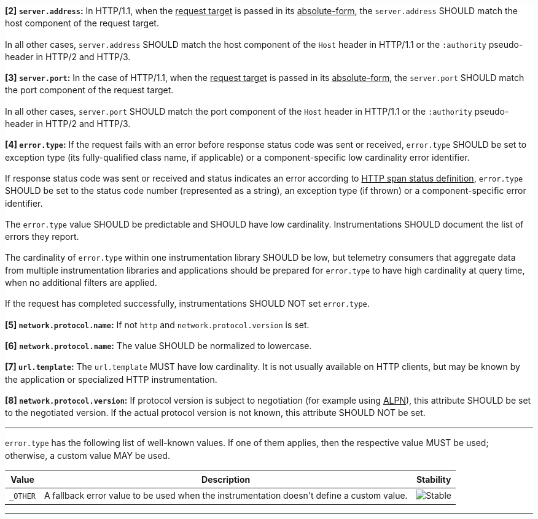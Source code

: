 **[2] `server.address`:** In HTTP/1.1, when the [request target](https://www.rfc-editor.org/rfc/rfc9112.html#name-request-target)
is passed in its [absolute-form](https://www.rfc-editor.org/rfc/rfc9112.html#section-3.2.2),
the `server.address` SHOULD match the host component of the request target.

In all other cases, `server.address` SHOULD match the host component of the
`Host` header in HTTP/1.1 or the `:authority` pseudo-header in HTTP/2 and HTTP/3.

**[3] `server.port`:** In the case of HTTP/1.1, when the [request target](https://www.rfc-editor.org/rfc/rfc9112.html#name-request-target)
is passed in its [absolute-form](https://www.rfc-editor.org/rfc/rfc9112.html#section-3.2.2),
the `server.port` SHOULD match the port component of the request target.

In all other cases, `server.port` SHOULD match the port component of the
`Host` header in HTTP/1.1 or the `:authority` pseudo-header in HTTP/2 and HTTP/3.

**[4] `error.type`:** If the request fails with an error before response status code was sent or received,
`error.type` SHOULD be set to exception type (its fully-qualified class name, if applicable)
or a component-specific low cardinality error identifier.

If response status code was sent or received and status indicates an error according to [HTTP span status definition](/docs/http/http-spans.md),
`error.type` SHOULD be set to the status code number (represented as a string), an exception type (if thrown) or a component-specific error identifier.

The `error.type` value SHOULD be predictable and SHOULD have low cardinality.
Instrumentations SHOULD document the list of errors they report.

The cardinality of `error.type` within one instrumentation library SHOULD be low, but
telemetry consumers that aggregate data from multiple instrumentation libraries and applications
should be prepared for `error.type` to have high cardinality at query time, when no
additional filters are applied.

If the request has completed successfully, instrumentations SHOULD NOT set `error.type`.

**[5] `network.protocol.name`:** If not `http` and `network.protocol.version` is set.

**[6] `network.protocol.name`:** The value SHOULD be normalized to lowercase.

**[7] `url.template`:** The `url.template` MUST have low cardinality. It is not usually available on HTTP clients, but may be known by the application or specialized HTTP instrumentation.

**[8] `network.protocol.version`:** If protocol version is subject to negotiation (for example using [ALPN](https://www.rfc-editor.org/rfc/rfc7301.html)), this attribute SHOULD be set to the negotiated version. If the actual protocol version is not known, this attribute SHOULD NOT be set.

---

`error.type` has the following list of well-known values. If one of them applies, then the respective value MUST be used; otherwise, a custom value MAY be used.

| Value  | Description | Stability |
|---|---|---|
| `_OTHER` | A fallback error value to be used when the instrumentation doesn't define a custom value. | ![Stable](https://img.shields.io/badge/-stable-lightgreen) |

---


[DocumentStatus]: https://opentelemetry.io/docs/specs/otel/document-status